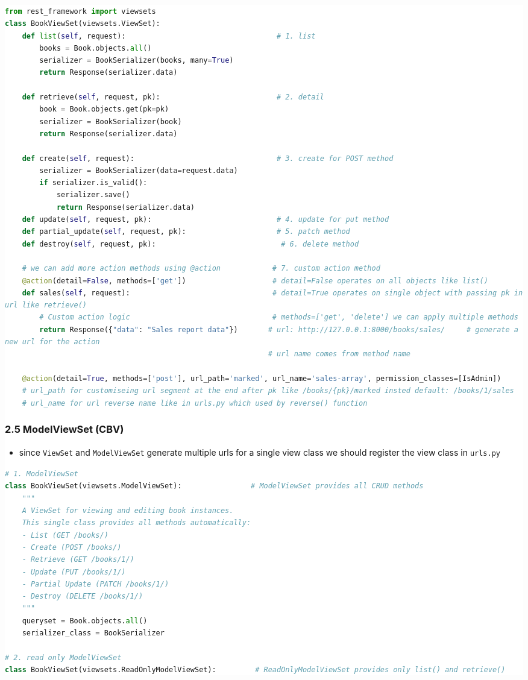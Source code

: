 
```py
from rest_framework import viewsets        
class BookViewSet(viewsets.ViewSet):  
    def list(self, request):                                   # 1. list
        books = Book.objects.all()             
        serializer = BookSerializer(books, many=True)
        return Response(serializer.data)

    def retrieve(self, request, pk):                           # 2. detail 
        book = Book.objects.get(pk=pk)
        serializer = BookSerializer(book)
        return Response(serializer.data)

    def create(self, request):                                 # 3. create for POST method
        serializer = BookSerializer(data=request.data)
        if serializer.is_valid():
            serializer.save()
            return Response(serializer.data)
    def update(self, request, pk):                             # 4. update for put method
    def partial_update(self, request, pk):                     # 5. patch method
    def destroy(self, request, pk):                             # 6. delete method

    # we can add more action methods using @action            # 7. custom action method
    @action(detail=False, methods=['get'])                    # detail=False operates on all objects like list()
    def sales(self, request):                                 # detail=True operates on single object with passing pk in url like retrieve()
        # Custom action logic                                 # methods=['get', 'delete'] we can apply multiple methods
        return Response({"data": "Sales report data"})       # url: http://127.0.0.1:8000/books/sales/     # generate a new url for the action
                                                             # url name comes from method name 
    
    @action(detail=True, methods=['post'], url_path='marked', url_name='sales-array', permission_classes=[IsAdmin])
    # url_path for customiseing url segment at the end after pk like /books/{pk}/marked insted default: /books/1/sales
    # url_name for url reverse name like in urls.py which used by reverse() function
```


### 2.5 ModelViewSet (CBV)

+ since `ViewSet` and `ModelViewSet` generate multiple urls for a single view class we should register the view class in `urls.py`

```py
# 1. ModelViewSet
class BookViewSet(viewsets.ModelViewSet):                # ModelViewSet provides all CRUD methods
    """
    A ViewSet for viewing and editing book instances.
    This single class provides all methods automatically:
    - List (GET /books/)
    - Create (POST /books/)
    - Retrieve (GET /books/1/)
    - Update (PUT /books/1/)
    - Partial Update (PATCH /books/1/)
    - Destroy (DELETE /books/1/)
    """
    queryset = Book.objects.all()
    serializer_class = BookSerializer

# 2. read only ModelViewSet
class BookViewSet(viewsets.ReadOnlyModelViewSet):         # ReadOnlyModelViewSet provides only list() and retrieve()
```